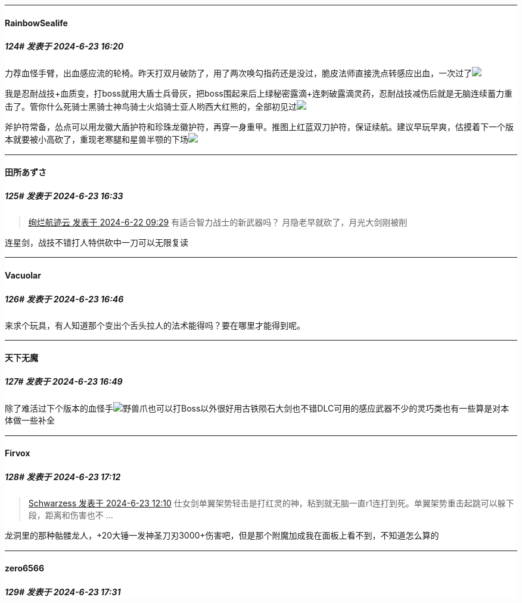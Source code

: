 
*****

####  RainbowSealife  
##### 124#       发表于 2024-6-23 16:20

力荐血怪手臂，出血感应流的轮椅。昨天打双月破防了，用了两次唤勾指药还是没过，脆皮法师直接洗点转感应出血，一次过了<img src="https://static.saraba1st.com/image/smiley/face2017/067.png" referrerpolicy="no-referrer">

我是忍耐战技+血质变，打boss就用大盾士兵骨灰，把boss围起来后上绿秘密露滴+连刺破露滴灵药，忍耐战技减伤后就是无脑连续蓄力重击了。管你什么死骑士黑骑士神鸟骑士火焰骑士亚人哟西大红熊的，全部初见过<img src="https://static.saraba1st.com/image/smiley/face2017/252.png" referrerpolicy="no-referrer">

斧护符常备，怂点可以用龙徽大盾护符和珍珠龙徽护符，再穿一身重甲。推图上红蓝双刀护符，保证续航。建议早玩早爽，估摸着下一个版本就要被小高砍了，重现老寒腿和星兽半颚的下场<img src="https://static.saraba1st.com/image/smiley/face2017/068.png" referrerpolicy="no-referrer">


*****

####  田所あずさ  
##### 125#       发表于 2024-6-23 16:33

<blockquote><a href="httphttps://bbs.saraba1st.com/2b/forum.php?mod=redirect&amp;goto=findpost&amp;pid=65332786&amp;ptid=2188506" target="_blank">绚烂航迹云 发表于 2024-6-22 09:29</a>
有适合智力战士的新武器吗？
月隐老早就砍了，月光大剑刚被削</blockquote>
连星剑，战技不错打人特供砍中一刀可以无限复读


*****

####  Vacuolar  
##### 126#       发表于 2024-6-23 16:46

来求个玩具，有人知道那个变出个舌头拉人的法术能得吗？要在哪里才能得到呢。


*****

####  天下无魔  
##### 127#       发表于 2024-6-23 16:49

除了难活过下个版本的血怪手<img src="https://static.saraba1st.com/image/smiley/face2017/044.png" referrerpolicy="no-referrer">野兽爪也可以打Boss以外很好用古铁陨石大剑也不错DLC可用的感应武器不少的灵巧类也有一些算是对本体做一些补全


*****

####  Firvox  
##### 128#       发表于 2024-6-23 17:12

<blockquote><a href="httphttps://bbs.saraba1st.com/2b/forum.php?mod=redirect&amp;goto=findpost&amp;pid=65344785&amp;ptid=2188506" target="_blank">Schwarzess 发表于 2024-6-23 12:10</a>
仕女剑单翼架势轻击是打红灵的神，粘到就无脑一直r1连打到死。单翼架势重击起跳可以躲下段，距离和伤害也不 ...</blockquote>
龙洞里的那种骷髅龙人，+20大锤一发神圣刀刃3000+伤害吧，但是那个附魔加成我在面板上看不到，不知道怎么算的


*****

####  zero6566  
##### 129#       发表于 2024-6-23 17:31
